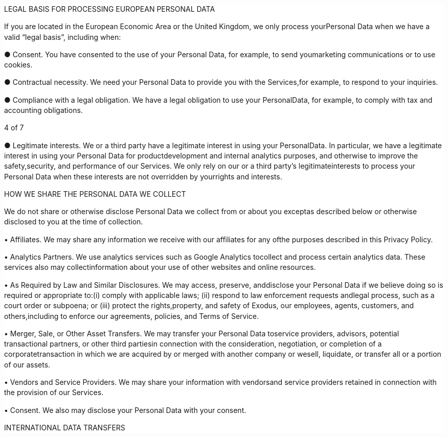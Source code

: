 

LEGAL BASIS FOR PROCESSING EUROPEAN PERSONAL DATA



If you are located in the European Economic Area or the United Kingdom, we only process yourPersonal Data when we have a valid “legal basis”, including when:

● Consent. You have consented to the use of your Personal Data, for example, to send youmarketing communications or to use cookies.

● Contractual necessity. We need your Personal Data to provide you with the Services,for example, to respond to your inquiries.

● Compliance with a legal obligation. We have a legal obligation to use your PersonalData, for example, to comply with tax and accounting obligations.

4 of 7



● Legitimate interests. We or a third party have a legitimate interest in using your PersonalData. In particular, we have a legitimate interest in using your Personal Data for productdevelopment and internal analytics purposes, and otherwise to improve the safety,security, and performance of our Services. We only rely on our or a third party’s legitimateinterests to process your Personal Data when these interests are not overridden by yourrights and interests.



HOW WE SHARE THE PERSONAL DATA WE COLLECT



We do not share or otherwise disclose Personal Data we collect from or about you exceptas described below or otherwise disclosed to you at the time of collection.

• Affiliates. We may share any information we receive with our affiliates for any ofthe purposes described in this Privacy Policy.

• Analytics Partners. We use analytics services such as Google Analytics tocollect and process certain analytics data. These services also may collectinformation about your use of other websites and online resources.

• As Required by Law and Similar Disclosures. We may access, preserve, anddisclose your Personal Data if we believe doing so is required or appropriate to:(i) comply with applicable laws; (ii) respond to law enforcement requests andlegal process, such as a court order or subpoena; or (iii) protect the rights,property, and safety of Exodus, our employees, agents, customers, and others,including to enforce our agreements, policies, and Terms of Service.

• Merger, Sale, or Other Asset Transfers. We may transfer your Personal Data toservice providers, advisors, potential transactional partners, or other third partiesin connection with the consideration, negotiation, or completion of a corporatetransaction in which we are acquired by or merged with another company or wesell, liquidate, or transfer all or a portion of our assets.

• Vendors and Service Providers. We may share your information with vendorsand service providers retained in connection with the provision of our Services.

• Consent. We also may disclose your Personal Data with your consent.



INTERNATIONAL DATA TRANSFERS
